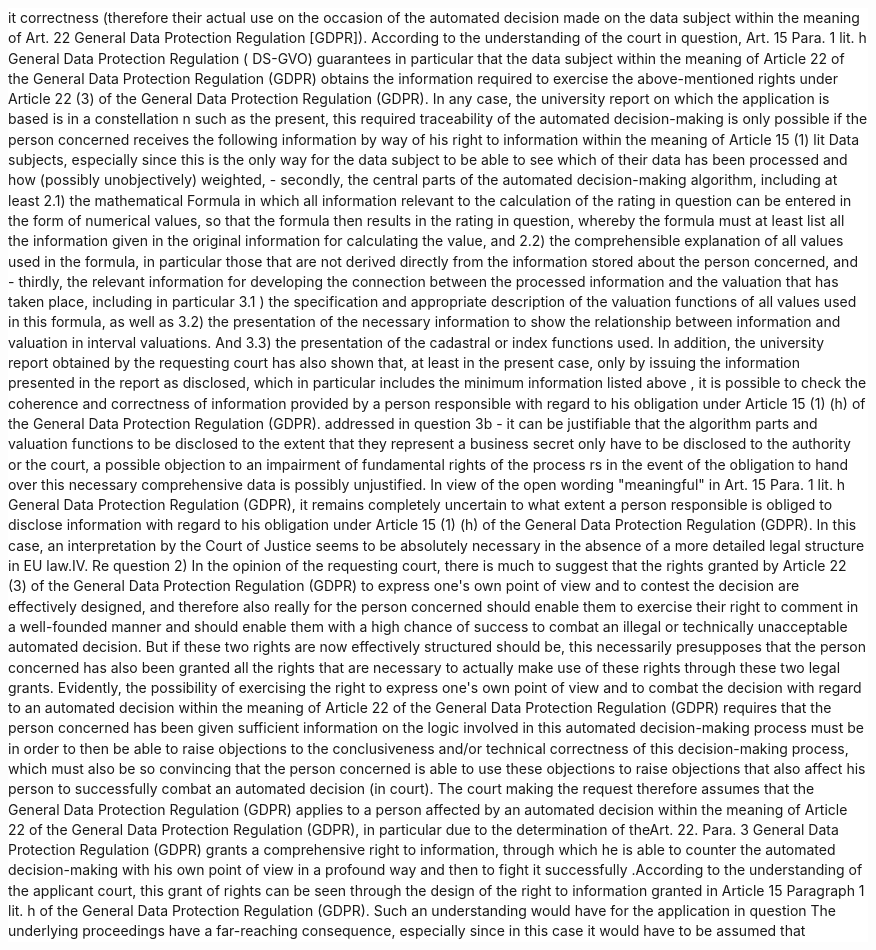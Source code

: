 it correctness (therefore their actual use on the occasion of the automated decision made on the data subject within the meaning of Art. 22 General Data Protection Regulation \[GDPR\]). According to the understanding of the court in question, Art. 15 Para. 1 lit. h General Data Protection Regulation ( DS-GVO) guarantees in particular that the data subject within the meaning of Article 22 of the General Data Protection Regulation (GDPR) obtains the information required to exercise the above-mentioned rights under Article 22 (3) of the General Data Protection Regulation (GDPR). In any case, the university report on which the application is based is in a constellation n such as the present, this required traceability of the automated decision-making is only possible if the person concerned receives the following information by way of his right to information within the meaning of Article 15 (1) lit Data subjects, especially since this is the only way for the data subject to be able to see which of their data has been processed and how (possibly unobjectively) weighted, - secondly, the central parts of the automated decision-making algorithm, including at least 2.1) the mathematical Formula in which all information relevant to the calculation of the rating in question can be entered in the form of numerical values, so that the formula then results in the rating in question, whereby the formula must at least list all the information given in the original information for calculating the value, and 2.2) the comprehensible explanation of all values used in the formula, in particular those that are not derived directly from the information stored about the person concerned, and - thirdly, the relevant information for developing the connection between the processed information and the valuation that has taken place, including in particular 3.1 ) the specification and appropriate description of the valuation functions of all values used in this formula, as well as 3.2) the presentation of the necessary information to show the relationship between information and valuation in interval valuations. And 3.3) the presentation of the cadastral or index functions used. In addition, the university report obtained by the requesting court has also shown that, at least in the present case, only by issuing the information presented in the report as disclosed, which in particular includes the minimum information listed above , it is possible to check the coherence and correctness of information provided by a person responsible with regard to his obligation under Article 15 (1) (h) of the General Data Protection Regulation (GDPR). addressed in question 3b - it can be justifiable that the algorithm parts and valuation functions to be disclosed to the extent that they represent a business secret only have to be disclosed to the authority or the court, a possible objection to an impairment of fundamental rights of the process rs in the event of the obligation to hand over this necessary comprehensive data is possibly unjustified. In view of the open wording "meaningful" in Art. 15 Para. 1 lit. h General Data Protection Regulation (GDPR), it remains completely uncertain to what extent a person responsible is obliged to disclose information with regard to his obligation under Article 15 (1) (h) of the General Data Protection Regulation (GDPR). In this case, an interpretation by the Court of Justice seems to be absolutely necessary in the absence of a more detailed legal structure in EU law.IV. Re question 2) In the opinion of the requesting court, there is much to suggest that the rights granted by Article 22 (3) of the General Data Protection Regulation (GDPR) to express one's own point of view and to contest the decision are effectively designed, and therefore also really for the person concerned should enable them to exercise their right to comment in a well-founded manner and should enable them with a high chance of success to combat an illegal or technically unacceptable automated decision. But if these two rights are now effectively structured should be, this necessarily presupposes that the person concerned has also been granted all the rights that are necessary to actually make use of these rights through these two legal grants. Evidently, the possibility of exercising the right to express one's own point of view and to combat the decision with regard to an automated decision within the meaning of Article 22 of the General Data Protection Regulation (GDPR) requires that the person concerned has been given sufficient information on the logic involved in this automated decision-making process must be in order to then be able to raise objections to the conclusiveness and/or technical correctness of this decision-making process, which must also be so convincing that the person concerned is able to use these objections to raise objections that also affect his person to successfully combat an automated decision (in court). The court making the request therefore assumes that the General Data Protection Regulation (GDPR) applies to a person affected by an automated decision within the meaning of Article 22 of the General Data Protection Regulation (GDPR), in particular due to the determination of theArt. 22. Para. 3 General Data Protection Regulation (GDPR) grants a comprehensive right to information, through which he is able to counter the automated decision-making with his own point of view in a profound way and then to fight it successfully .According to the understanding of the applicant court, this grant of rights can be seen through the design of the right to information granted in Article 15 Paragraph 1 lit. h of the General Data Protection Regulation (GDPR). Such an understanding would have for the application in question The underlying proceedings have a far-reaching consequence, especially since in this case it would have to be assumed that